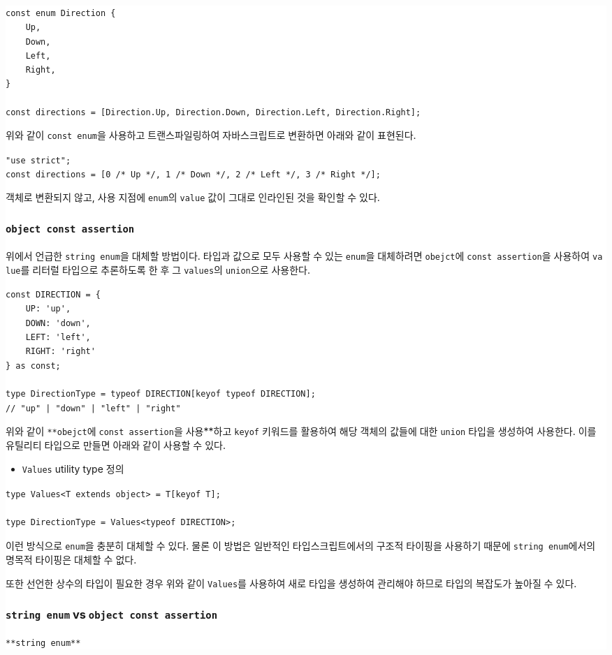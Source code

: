 ```tsx
const enum Direction {
    Up,
    Down,
    Left,
    Right,
}

const directions = [Direction.Up, Direction.Down, Direction.Left, Direction.Right];
```

위와 같이 `const enum`을 사용하고 트랜스파일링하여 자바스크립트로 변환하면 아래와 같이 표현된다.

```tsx
"use strict";
const directions = [0 /* Up */, 1 /* Down */, 2 /* Left */, 3 /* Right */];
```

객체로 변환되지 않고, 사용 지점에 `enum`의 `value` 값이 그대로 인라인된 것을 확인할 수 있다.


### `object const assertion`

위에서 언급한 `string enum`을 대체할 방법이다. 타입과 값으로 모두 사용할 수 있는 `enum`을 대체하려면 `obejct`에 `const assertion`을 사용하여 `value`를 리터럴 타입으로 추론하도록 한 후 그 `values`의 `union`으로 사용한다.

```tsx
const DIRECTION = {
    UP: 'up',
    DOWN: 'down',
    LEFT: 'left',
    RIGHT: 'right'
} as const;

type DirectionType = typeof DIRECTION[keyof typeof DIRECTION];
// "up" | "down" | "left" | "right"
```

위와 같이 `**obejct`에 `const assertion`을 사용**하고 `keyof` 키워드를 활용하여 해당 객체의 값들에 대한 `union` 타입을 생성하여 사용한다. 이를 유틸리티 타입으로 만들면 아래와 같이 사용할 수 있다.

- `Values` utility type 정의

```tsx
type Values<T extends object> = T[keyof T];

type DirectionType = Values<typeof DIRECTION>;
```

이런 방식으로 `enum`을 충분히 대체할 수 있다. 물론 이 방법은 일반적인 타입스크립트에서의 구조적 타이핑을 사용하기 때문에 `string enum`에서의 명목적 타이핑은 대체할 수 없다.

또한 선언한 상수의 타입이 필요한 경우 위와 같이 `Values`를 사용하여 새로 타입을 생성하여 관리해야 하므로 타입의 복잡도가 높아질 수 있다.

### `string enum` vs `object const assertion`

`**string enum**`
